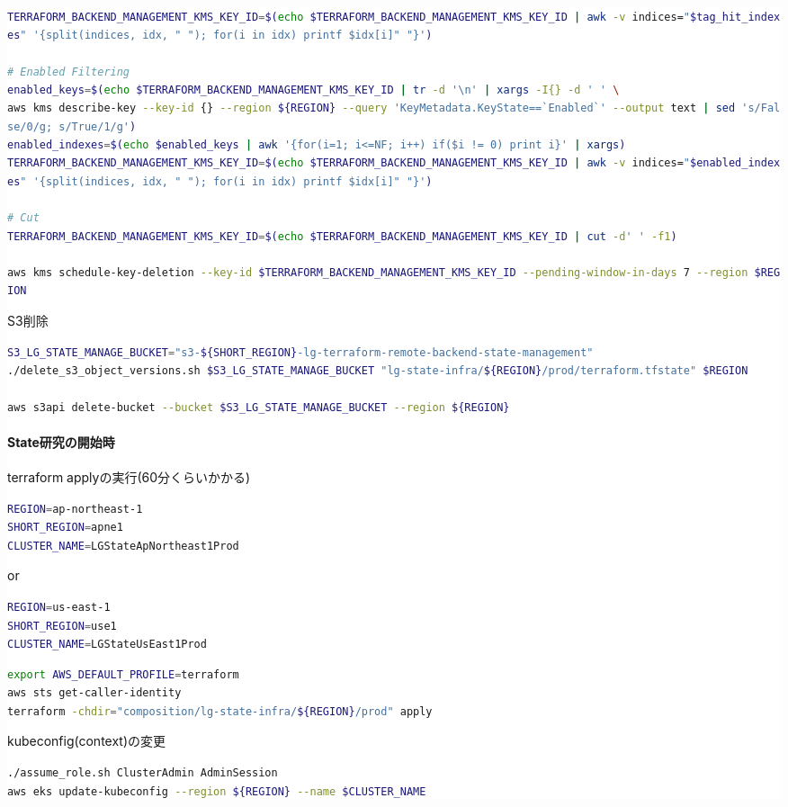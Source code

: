 ``` sh
TERRAFORM_BACKEND_MANAGEMENT_KMS_KEY_ID=$(echo $TERRAFORM_BACKEND_MANAGEMENT_KMS_KEY_ID | awk -v indices="$tag_hit_indexes" '{split(indices, idx, " "); for(i in idx) printf $idx[i]" "}')

# Enabled Filtering
enabled_keys=$(echo $TERRAFORM_BACKEND_MANAGEMENT_KMS_KEY_ID | tr -d '\n' | xargs -I{} -d ' ' \
aws kms describe-key --key-id {} --region ${REGION} --query 'KeyMetadata.KeyState==`Enabled`' --output text | sed 's/False/0/g; s/True/1/g')
enabled_indexes=$(echo $enabled_keys | awk '{for(i=1; i<=NF; i++) if($i != 0) print i}' | xargs)
TERRAFORM_BACKEND_MANAGEMENT_KMS_KEY_ID=$(echo $TERRAFORM_BACKEND_MANAGEMENT_KMS_KEY_ID | awk -v indices="$enabled_indexes" '{split(indices, idx, " "); for(i in idx) printf $idx[i]" "}')

# Cut
TERRAFORM_BACKEND_MANAGEMENT_KMS_KEY_ID=$(echo $TERRAFORM_BACKEND_MANAGEMENT_KMS_KEY_ID | cut -d' ' -f1)

aws kms schedule-key-deletion --key-id $TERRAFORM_BACKEND_MANAGEMENT_KMS_KEY_ID --pending-window-in-days 7 --region $REGION
```
S3削除
``` sh
S3_LG_STATE_MANAGE_BUCKET="s3-${SHORT_REGION}-lg-terraform-remote-backend-state-management"
./delete_s3_object_versions.sh $S3_LG_STATE_MANAGE_BUCKET "lg-state-infra/${REGION}/prod/terraform.tfstate" $REGION

aws s3api delete-bucket --bucket $S3_LG_STATE_MANAGE_BUCKET --region ${REGION}
```

#### State研究の開始時
terraform applyの実行(60分くらいかかる)

```sh
REGION=ap-northeast-1
SHORT_REGION=apne1
CLUSTER_NAME=LGStateApNortheast1Prod
```

or
```sh
REGION=us-east-1
SHORT_REGION=use1
CLUSTER_NAME=LGStateUsEast1Prod
```

``` sh
export AWS_DEFAULT_PROFILE=terraform
aws sts get-caller-identity
terraform -chdir="composition/lg-state-infra/${REGION}/prod" apply
```

kubeconfig(context)の変更
``` sh
./assume_role.sh ClusterAdmin AdminSession
aws eks update-kubeconfig --region ${REGION} --name $CLUSTER_NAME
```
